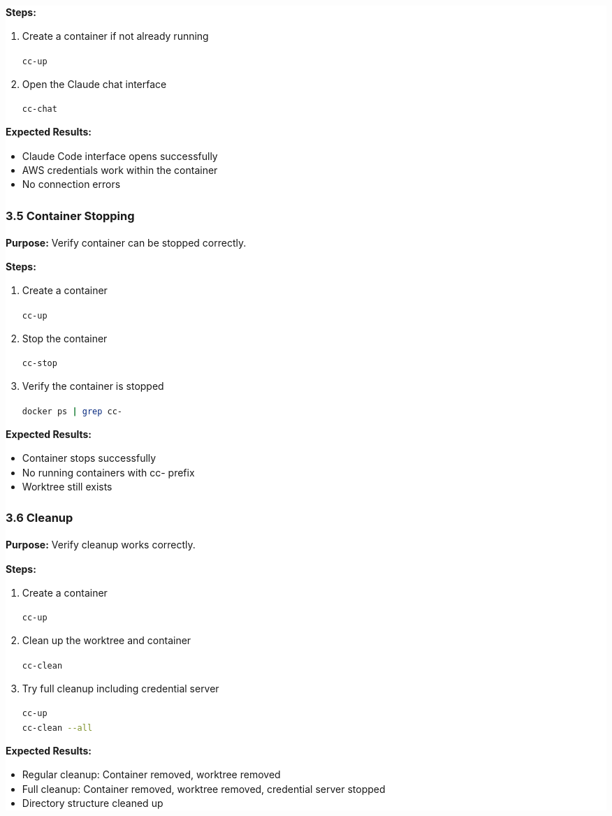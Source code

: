 **Steps:**
1. Create a container if not already running
   ```bash
   cc-up
   ```
2. Open the Claude chat interface
   ```bash
   cc-chat
   ```

**Expected Results:**
- Claude Code interface opens successfully
- AWS credentials work within the container
- No connection errors

### 3.5 Container Stopping
**Purpose:** Verify container can be stopped correctly.

**Steps:**
1. Create a container
   ```bash
   cc-up
   ```
2. Stop the container
   ```bash
   cc-stop
   ```
3. Verify the container is stopped
   ```bash
   docker ps | grep cc-
   ```

**Expected Results:**
- Container stops successfully
- No running containers with cc- prefix
- Worktree still exists

### 3.6 Cleanup
**Purpose:** Verify cleanup works correctly.

**Steps:**
1. Create a container
   ```bash
   cc-up
   ```
2. Clean up the worktree and container
   ```bash
   cc-clean
   ```
3. Try full cleanup including credential server
   ```bash
   cc-up
   cc-clean --all
   ```

**Expected Results:**
- Regular cleanup: Container removed, worktree removed
- Full cleanup: Container removed, worktree removed, credential server stopped
- Directory structure cleaned up
